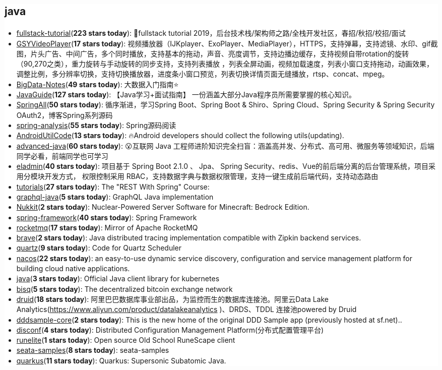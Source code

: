 ## java
* [fullstack-tutorial](https://github.com/frank-lam/fullstack-tutorial)(**223 stars today**): 🚀fullstack tutorial 2019，后台技术栈/架构师之路/全栈开发社区，春招/秋招/校招/面试
* [GSYVideoPlayer](https://github.com/CarGuo/GSYVideoPlayer)(**17 stars today**): 视频播放器（IJKplayer、ExoPlayer、MediaPlayer），HTTPS，支持弹幕，支持滤镜、水印、gif截图，片头广告、中间广告，多个同时播放，支持基本的拖动，声音、亮度调节，支持边播边缓存，支持视频自带rotation的旋转（90,270之类），重力旋转与手动旋转的同步支持，支持列表播放 ，列表全屏动画，视频加载速度，列表小窗口支持拖动，动画效果，调整比例，多分辨率切换，支持切换播放器，进度条小窗口预览，列表切换详情页面无缝播放，rtsp、concat、mpeg。
* [BigData-Notes](https://github.com/heibaiying/BigData-Notes)(**49 stars today**): 大数据入门指南⭐️
* [JavaGuide](https://github.com/Snailclimb/JavaGuide)(**127 stars today**): 【Java学习+面试指南】 一份涵盖大部分Java程序员所需要掌握的核心知识。
* [SpringAll](https://github.com/wuyouzhuguli/SpringAll)(**50 stars today**): 循序渐进，学习Spring Boot、Spring Boot & Shiro、Spring Cloud、Spring Security & Spring Security OAuth2，博客Spring系列源码
* [spring-analysis](https://github.com/seaswalker/spring-analysis)(**55 stars today**): Spring源码阅读
* [AndroidUtilCode](https://github.com/Blankj/AndroidUtilCode)(**13 stars today**): 🔥Android developers should collect the following utils(updating).
* [advanced-java](https://github.com/doocs/advanced-java)(**60 stars today**): 😮互联网 Java 工程师进阶知识完全扫盲：涵盖高并发、分布式、高可用、微服务等领域知识，后端同学必看，前端同学也可学习
* [eladmin](https://github.com/elunez/eladmin)(**40 stars today**): 项目基于 Spring Boot 2.1.0 、 Jpa、 Spring Security、redis、Vue的前后端分离的后台管理系统，项目采用分模块开发方式， 权限控制采用 RBAC，支持数据字典与数据权限管理，支持一键生成前后端代码，支持动态路由
* [tutorials](https://github.com/eugenp/tutorials)(**27 stars today**): The "REST With Spring" Course:
* [graphql-java](https://github.com/graphql-java/graphql-java)(**5 stars today**): GraphQL Java implementation
* [Nukkit](https://github.com/NukkitX/Nukkit)(**2 stars today**): Nuclear-Powered Server Software for Minecraft: Bedrock Edition.
* [spring-framework](https://github.com/spring-projects/spring-framework)(**40 stars today**): Spring Framework
* [rocketmq](https://github.com/apache/rocketmq)(**17 stars today**): Mirror of Apache RocketMQ
* [brave](https://github.com/openzipkin/brave)(**2 stars today**): Java distributed tracing implementation compatible with Zipkin backend services.
* [quartz](https://github.com/quartz-scheduler/quartz)(**9 stars today**): Code for Quartz Scheduler
* [nacos](https://github.com/alibaba/nacos)(**22 stars today**): an easy-to-use dynamic service discovery, configuration and service management platform for building cloud native applications.
* [java](https://github.com/kubernetes-client/java)(**3 stars today**): Official Java client library for kubernetes
* [bisq](https://github.com/bisq-network/bisq)(**5 stars today**): The decentralized bitcoin exchange network
* [druid](https://github.com/alibaba/druid)(**18 stars today**): 阿里巴巴数据库事业部出品，为监控而生的数据库连接池。阿里云Data Lake Analytics(https://www.aliyun.com/product/datalakeanalytics )、DRDS、TDDL 连接池powered by Druid
* [dddsample-core](https://github.com/citerus/dddsample-core)(**2 stars today**): This is the new home of the original DDD Sample app (previously hosted at sf.net)..
* [disconf](https://github.com/knightliao/disconf)(**4 stars today**): Distributed Configuration Management Platform(分布式配置管理平台)
* [runelite](https://github.com/runelite/runelite)(**1 stars today**): Open source Old School RuneScape client
* [seata-samples](https://github.com/seata/seata-samples)(**8 stars today**): seata-samples
* [quarkus](https://github.com/quarkusio/quarkus)(**11 stars today**): Quarkus: Supersonic Subatomic Java.

